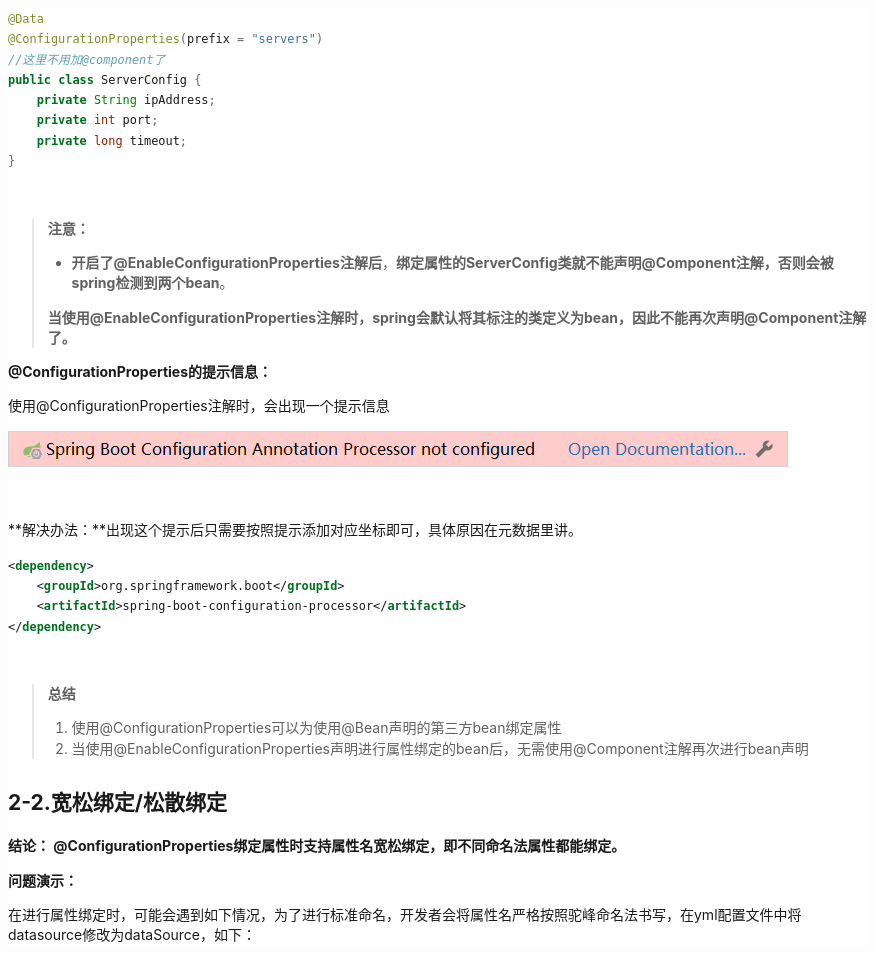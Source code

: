```java
@Data
@ConfigurationProperties(prefix = "servers")
//这里不用加@component了
public class ServerConfig {
    private String ipAddress;
    private int port;
    private long timeout;
}
```

![点击并拖拽以移动](data:image/gif;base64,R0lGODlhAQABAPABAP///wAAACH5BAEKAAAALAAAAAABAAEAAAICRAEAOw==)

> **注意：**
>
> - **开启了@EnableConfigurationProperties注解后**，**绑定属性的ServerConfig类就不能声明@Component注解，否则会被spring检测到两个bean**。
>
> **当使用@EnableConfigurationProperties注解时，spring会默认将其标注的类定义为bean，因此不能再次声明@Component注解了。**

 **@ConfigurationProperties的提示信息：**

使用@ConfigurationProperties注解时，会出现一个提示信息

![img](【Java笔记+踩坑】SpringBoot基础3——开发，热部署+配置高级+整合NoSQL.assets/8f9bcd2954205c5dac515722f47a5e74.png)

![点击并拖拽以移动](data:image/gif;base64,R0lGODlhAQABAPABAP///wAAACH5BAEKAAAALAAAAAABAAEAAAICRAEAOw==)

**解决办法：**出现这个提示后只需要按照提示添加对应坐标即可，具体原因在元数据里讲。

```XML
<dependency>
    <groupId>org.springframework.boot</groupId>
    <artifactId>spring-boot-configuration-processor</artifactId>
</dependency>
```

![点击并拖拽以移动](data:image/gif;base64,R0lGODlhAQABAPABAP///wAAACH5BAEKAAAALAAAAAABAAEAAAICRAEAOw==)

> **总结**
>
> 1. 使用@ConfigurationProperties可以为使用@Bean声明的第三方bean绑定属性
> 2. 当使用@EnableConfigurationProperties声明进行属性绑定的bean后，无需使用@Component注解再次进行bean声明



## 2-2.宽松绑定/松散绑定

**结论： @ConfigurationProperties绑定属性时支持属性名宽松绑定，即不同命名法属性都能绑定。**

**问题演示：** 

在进行属性绑定时，可能会遇到如下情况，为了进行标准命名，开发者会将属性名严格按照驼峰命名法书写，在yml配置文件中将datasource修改为dataSource，如下：
